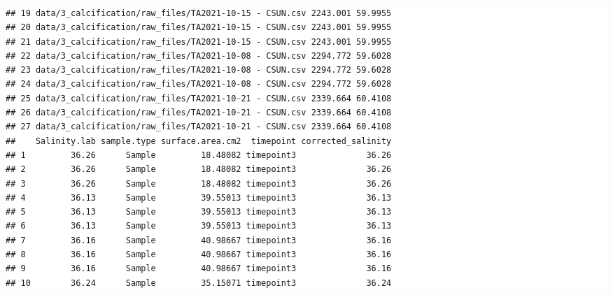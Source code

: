     ## 19 data/3_calcification/raw_files/TA2021-10-15 - CSUN.csv 2243.001 59.9955
    ## 20 data/3_calcification/raw_files/TA2021-10-15 - CSUN.csv 2243.001 59.9955
    ## 21 data/3_calcification/raw_files/TA2021-10-15 - CSUN.csv 2243.001 59.9955
    ## 22 data/3_calcification/raw_files/TA2021-10-08 - CSUN.csv 2294.772 59.6028
    ## 23 data/3_calcification/raw_files/TA2021-10-08 - CSUN.csv 2294.772 59.6028
    ## 24 data/3_calcification/raw_files/TA2021-10-08 - CSUN.csv 2294.772 59.6028
    ## 25 data/3_calcification/raw_files/TA2021-10-21 - CSUN.csv 2339.664 60.4108
    ## 26 data/3_calcification/raw_files/TA2021-10-21 - CSUN.csv 2339.664 60.4108
    ## 27 data/3_calcification/raw_files/TA2021-10-21 - CSUN.csv 2339.664 60.4108
    ##    Salinity.lab sample.type surface.area.cm2  timepoint corrected_salinity
    ## 1         36.26      Sample         18.48082 timepoint3              36.26
    ## 2         36.26      Sample         18.48082 timepoint3              36.26
    ## 3         36.26      Sample         18.48082 timepoint3              36.26
    ## 4         36.13      Sample         39.55013 timepoint3              36.13
    ## 5         36.13      Sample         39.55013 timepoint3              36.13
    ## 6         36.13      Sample         39.55013 timepoint3              36.13
    ## 7         36.16      Sample         40.98667 timepoint3              36.16
    ## 8         36.16      Sample         40.98667 timepoint3              36.16
    ## 9         36.16      Sample         40.98667 timepoint3              36.16
    ## 10        36.24      Sample         35.15071 timepoint3              36.24